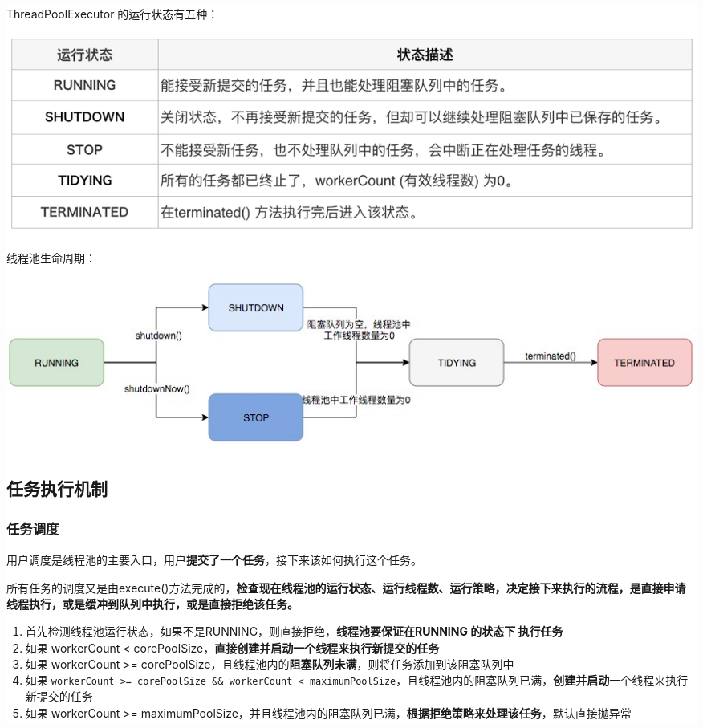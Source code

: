 



ThreadPoolExecutor 的运行状态有五种：

![image-20210525094147333](../picture/线程池/image-20210525094147333.png)



线程池生命周期：

![image-20210525103604507](../picture/线程池/image-20210525103604507.png)





## 任务执行机制







### 任务调度



用户调度是线程池的主要入口，用户**提交了一个任务**，接下来该如何执行这个任务。

所有任务的调度又是由execute()方法完成的，**检查现在线程池的运行状态、运行线程数、运行策略，决定接下来执行的流程，是直接申请线程执行，或是缓冲到队列中执行，或是直接拒绝该任务。**

1. 首先检测线程池运行状态，如果不是RUNNING，则直接拒绝，**线程池要保证在RUNNING 的状态下 执行任务**
2. 如果 workerCount < corePoolSize，**直接创建并启动一个线程来执行新提交的任务**
3. 如果 workerCount >= corePoolSize，且线程池内的**阻塞队列未满**，则将任务添加到该阻塞队列中
4. 如果 `workerCount >= corePoolSize && workerCount < maximumPoolSize`，且线程池内的阻塞队列已满，**创建并启动**一个线程来执行新提交的任务
5. 如果 workerCount >= maximumPoolSize，并且线程池内的阻塞队列已满，**根据拒绝策略来处理该任务**，默认直接抛异常
